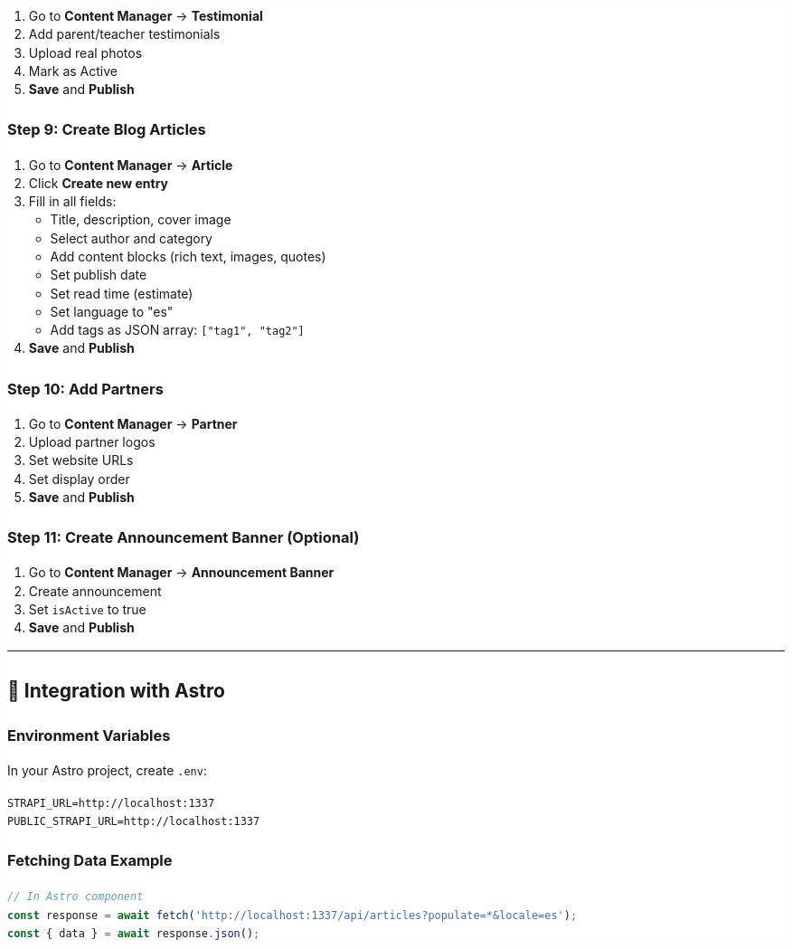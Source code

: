 1. Go to **Content Manager** → **Testimonial**
2. Add parent/teacher testimonials
3. Upload real photos
4. Mark as Active
5. **Save** and **Publish**

### Step 9: Create Blog Articles

1. Go to **Content Manager** → **Article**
2. Click **Create new entry**
3. Fill in all fields:
   - Title, description, cover image
   - Select author and category
   - Add content blocks (rich text, images, quotes)
   - Set publish date
   - Set read time (estimate)
   - Set language to "es"
   - Add tags as JSON array: `["tag1", "tag2"]`
4. **Save** and **Publish**

### Step 10: Add Partners

1. Go to **Content Manager** → **Partner**
2. Upload partner logos
3. Set website URLs
4. Set display order
5. **Save** and **Publish**

### Step 11: Create Announcement Banner (Optional)

1. Go to **Content Manager** → **Announcement Banner**
2. Create announcement
3. Set `isActive` to true
4. **Save** and **Publish**

---

## 🔗 Integration with Astro

### Environment Variables

In your Astro project, create `.env`:

```env
STRAPI_URL=http://localhost:1337
PUBLIC_STRAPI_URL=http://localhost:1337
```

### Fetching Data Example

```typescript
// In Astro component
const response = await fetch('http://localhost:1337/api/articles?populate=*&locale=es');
const { data } = await response.json();
```

